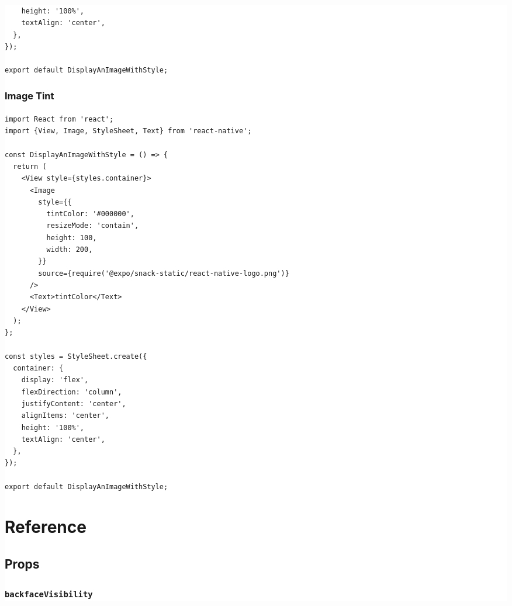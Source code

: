 ```SnackPlayer name=Style%20Border%20Radius%20Example
    height: '100%',
    textAlign: 'center',
  },
});

export default DisplayAnImageWithStyle;
```

### Image Tint

```SnackPlayer name=Style%20tintColor%20Function%20Component
import React from 'react';
import {View, Image, StyleSheet, Text} from 'react-native';

const DisplayAnImageWithStyle = () => {
  return (
    <View style={styles.container}>
      <Image
        style={{
          tintColor: '#000000',
          resizeMode: 'contain',
          height: 100,
          width: 200,
        }}
        source={require('@expo/snack-static/react-native-logo.png')}
      />
      <Text>tintColor</Text>
    </View>
  );
};

const styles = StyleSheet.create({
  container: {
    display: 'flex',
    flexDirection: 'column',
    justifyContent: 'center',
    alignItems: 'center',
    height: '100%',
    textAlign: 'center',
  },
});

export default DisplayAnImageWithStyle;
```

# Reference

## Props

### `backfaceVisibility`
